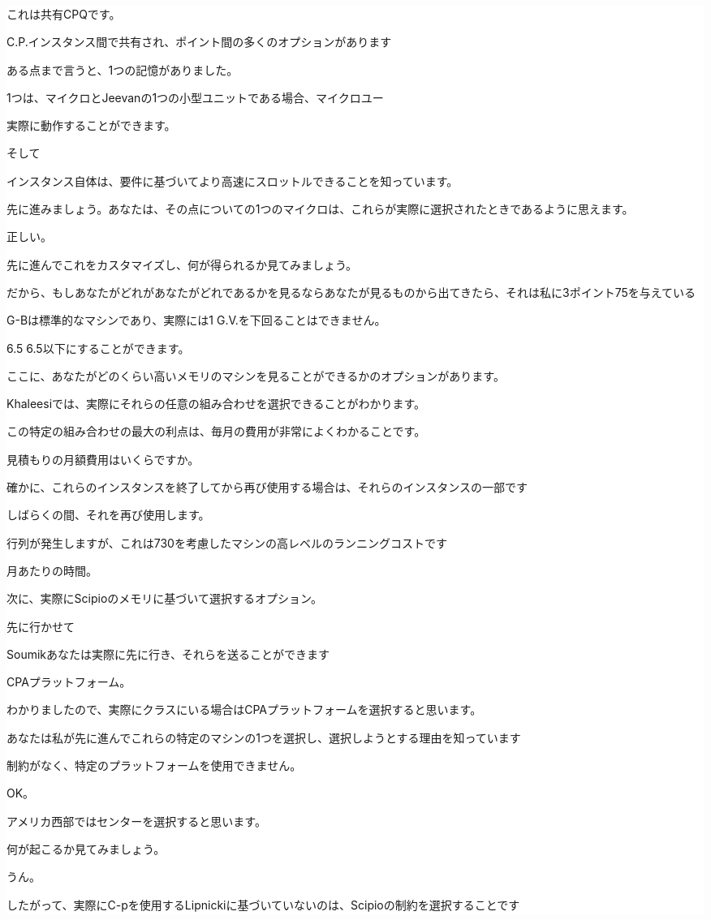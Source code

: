これは共有CPQです。

C.P.インスタンス間で共有され、ポイント間の多くのオプションがあります

ある点まで言うと、1つの記憶がありました。

1つは、マイクロとJeevanの1つの小型ユニットである場合、マイクロユー

実際に動作することができます。

そして

インスタンス自体は、要件に基づいてより高速にスロットルできることを知っています。

先に進みましょう。あなたは、その点についての1つのマイクロは、これらが実際に選択されたときであるように思えます。

正しい。

先に進んでこれをカスタマイズし、何が得られるか見てみましょう。

だから、もしあなたがどれがあなたがどれであるかを見るならあなたが見るものから出てきたら、それは私に3ポイント75を与えている

G-Bは標準的なマシンであり、実際には1 G.V.を下回ることはできません。

6.5 6.5以下にすることができます。

ここに、あなたがどのくらい高いメモリのマシンを見ることができるかのオプションがあります。

Khaleesiでは、実際にそれらの任意の組み合わせを選択できることがわかります。

この特定の組み合わせの最大の利点は、毎月の費用が非常によくわかることです。

見積もりの​​月額費用はいくらですか。

確かに、これらのインスタンスを終了してから再び使用する場合は、それらのインスタンスの一部です

しばらくの間、それを再び使用します。

行列が発生しますが、これは730を考慮したマシンの高レベルのランニングコストです

月あたりの時間。

次に、実際にScipioのメモリに基づいて選択するオプション。

先に行かせて

Soumikあなたは実際に先に行き、それらを送ることができます

CPAプラットフォーム。

わかりましたので、実際にクラスにいる場合はCPAプラットフォームを選択すると思います。

あなたは私が先に進んでこれらの特定のマシンの1つを選択し、選択しようとする理由を知っています

制約がなく、特定のプラットフォームを使用できません。

OK。

アメリカ西部ではセンターを選択すると思います。

何が起こるか見てみましょう。

うん。

したがって、実際にC-pを使用するLipnickiに基づいていないのは、Scipioの制約を選択することです
